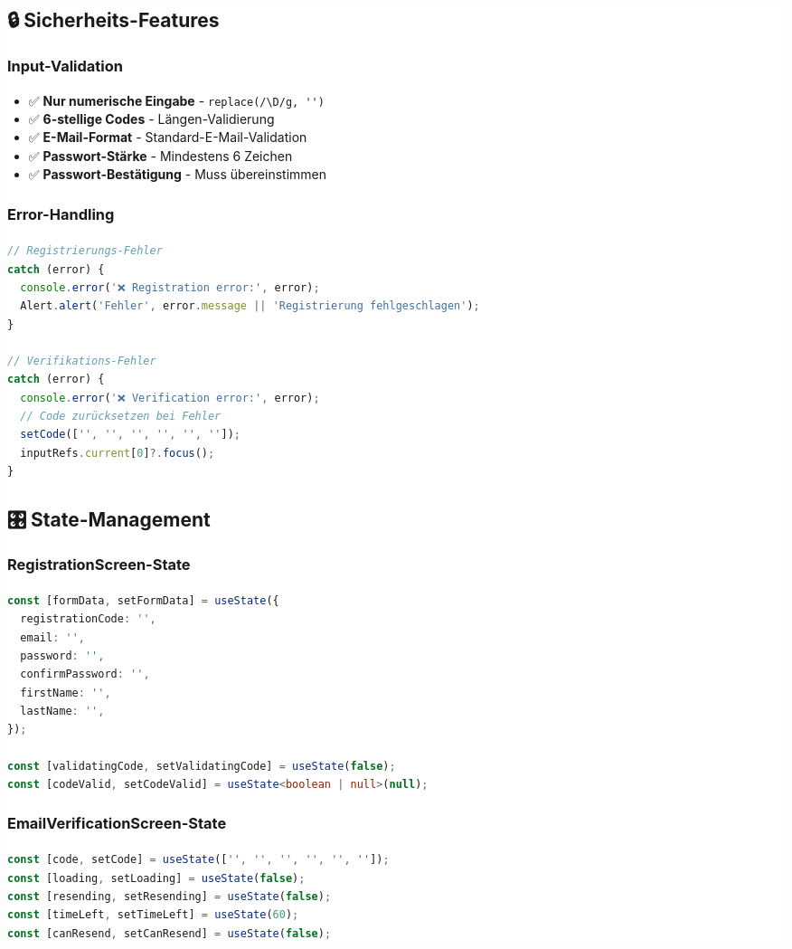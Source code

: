 ## 🔒 **Sicherheits-Features**

### **Input-Validation**
- ✅ **Nur numerische Eingabe** - `replace(/\D/g, '')`
- ✅ **6-stellige Codes** - Längen-Validierung
- ✅ **E-Mail-Format** - Standard-E-Mail-Validation
- ✅ **Passwort-Stärke** - Mindestens 6 Zeichen
- ✅ **Passwort-Bestätigung** - Muss übereinstimmen

### **Error-Handling**
```typescript
// Registrierungs-Fehler
catch (error) {
  console.error('❌ Registration error:', error);
  Alert.alert('Fehler', error.message || 'Registrierung fehlgeschlagen');
}

// Verifikations-Fehler
catch (error) {
  console.error('❌ Verification error:', error);
  // Code zurücksetzen bei Fehler
  setCode(['', '', '', '', '', '']);
  inputRefs.current[0]?.focus();
}
```

## 🎛️ **State-Management**

### **RegistrationScreen-State**
```typescript
const [formData, setFormData] = useState({
  registrationCode: '',
  email: '',
  password: '',
  confirmPassword: '',
  firstName: '',
  lastName: '',
});

const [validatingCode, setValidatingCode] = useState(false);
const [codeValid, setCodeValid] = useState<boolean | null>(null);
```

### **EmailVerificationScreen-State**
```typescript
const [code, setCode] = useState(['', '', '', '', '', '']);
const [loading, setLoading] = useState(false);
const [resending, setResending] = useState(false);
const [timeLeft, setTimeLeft] = useState(60);
const [canResend, setCanResend] = useState(false);
```
